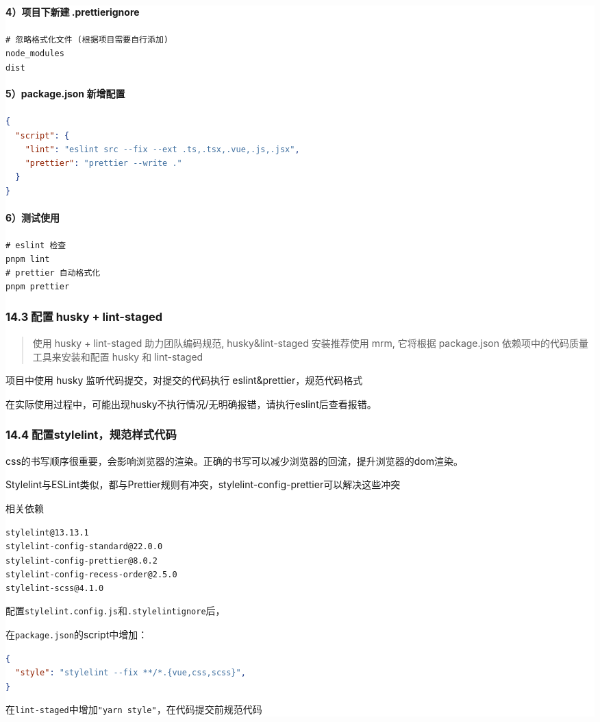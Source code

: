 #### 4）项目下新建 .prettierignore
```ignore
# 忽略格式化文件 (根据项目需要自行添加)
node_modules
dist
```

#### 5）package.json 新增配置
```json
{
  "script": {
    "lint": "eslint src --fix --ext .ts,.tsx,.vue,.js,.jsx",
    "prettier": "prettier --write ."
  }
}
```

#### 6）测试使用
```dotenv
# eslint 检查
pnpm lint
# prettier 自动格式化
pnpm prettier
```

### 14.3 配置 husky + lint-staged

> 使用 husky + lint-staged 助力团队编码规范, husky&lint-staged
> 安装推荐使用 mrm, 它将根据 package.json
> 依赖项中的代码质量工具来安装和配置 husky 和 lint-staged

项目中使用 husky 监听代码提交，对提交的代码执行 eslint&prettier，规范代码格式

在实际使用过程中，可能出现husky不执行情况/无明确报错，请执行eslint后查看报错。


### 14.4 配置stylelint，规范样式代码

css的书写顺序很重要，会影响浏览器的渲染。正确的书写可以减少浏览器的回流，提升浏览器的dom渲染。

Stylelint与ESLint类似，都与Prettier规则有冲突，stylelint-config-prettier可以解决这些冲突

相关依赖
```dotenv
stylelint@13.13.1
stylelint-config-standard@22.0.0
stylelint-config-prettier@8.0.2
stylelint-config-recess-order@2.5.0
stylelint-scss@4.1.0
```

配置`stylelint.config.js`和`.stylelintignore`后，

在`package.json`的script中增加：
```json
{
  "style": "stylelint --fix **/*.{vue,css,scss}",
}
```
在`lint-staged`中增加`"yarn style"`，在代码提交前规范代码
